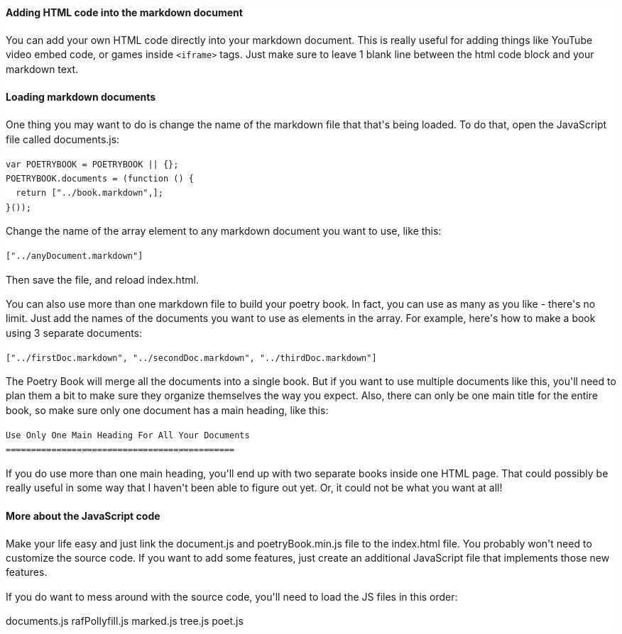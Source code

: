 #### Adding HTML code into the markdown document

You can add your own HTML code directly into your markdown document. This is really useful for adding things like YouTube video embed code, or games inside `<iframe>` tags.  Just make sure to leave 1 blank line between the html code block and your markdown text.

#### Loading markdown documents

One thing you may want to do is change the name of the markdown file that that's being loaded. To do that, open the JavaScript file called documents.js:

```
var POETRYBOOK = POETRYBOOK || {};
POETRYBOOK.documents = (function () {
  return ["../book.markdown",];
}());

```
Change the name of the array element to any markdown document you want to use, like this:

`["../anyDocument.markdown"]`

Then save the file, and reload index.html.

You can also use more than one markdown file to build your poetry book. In fact, you can use as many as you like - there's no limit. Just add the names of the documents you want to use as elements in the array. For example, here's how to make a book using 3 separate documents:

`["../firstDoc.markdown", "../secondDoc.markdown", "../thirdDoc.markdown"]`

The Poetry Book will merge all the documents into a single book. But if you want to use multiple documents like this, you'll need to plan them a bit to make sure they organize themselves the way you expect. Also, there can only be one main title for the entire book, so make sure only one document has a main heading, like this:

```
Use Only One Main Heading For All Your Documents
=============================================
```

If you do use more than one main heading, you'll end up with two separate books inside one HTML page. That could possibly be really useful in some way that I haven't been able to figure out yet. Or, it could not be what you want at all!

#### More about the JavaScript code

Make your life easy and just link the document.js and poetryBook.min.js file to the index.html file. You probably won't need to customize the source code. If you want to add some features, just create an additional JavaScript file that implements those new features.

If you do want to mess around with the source code, you'll need to load the JS files in this order:

documents.js
rafPollyfill.js
marked.js
tree.js
poet.js
